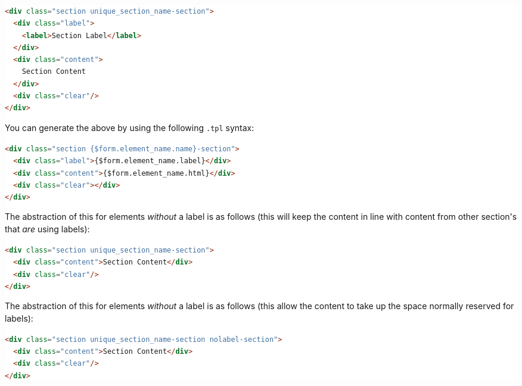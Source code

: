 ```html
<div class="section unique_section_name-section">
  <div class="label">
    <label>Section Label</label>
  </div>
  <div class="content">
    Section Content
  </div>
  <div class="clear"/>
</div>
```

You can generate the above by using the following `.tpl` syntax:

```html
<div class="section {$form.element_name.name}-section">
  <div class="label">{$form.element_name.label}</div>
  <div class="content">{$form.element_name.html}</div>
  <div class="clear"></div>
</div>
```

The abstraction of this for elements *without* a label is as follows
(this will keep the content in line with content from other section's
that *are* using labels):

```html
<div class="section unique_section_name-section">
  <div class="content">Section Content</div>
  <div class="clear"/>
</div>
```

The abstraction of this for elements *without* a label is as follows
(this allow the content to take up the space normally reserved for
labels):

```html
<div class="section unique_section_name-section nolabel-section">
  <div class="content">Section Content</div>
  <div class="clear"/>
</div>
```
